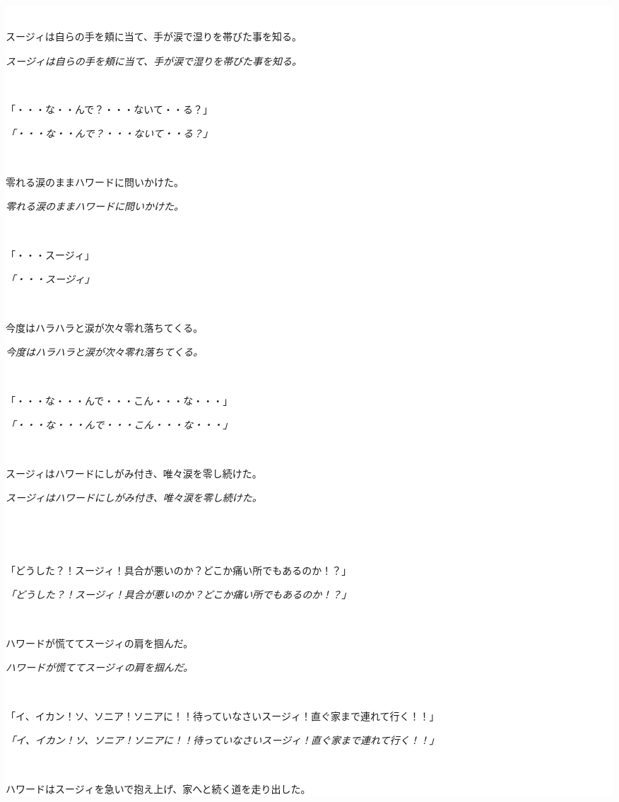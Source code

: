 &nbsp;

スージィは自らの手を頬に当て、手が涙で湿りを帯びた事を知る。

*スージィは自らの手を頬に当て、手が涙で湿りを帯びた事を知る。*

&nbsp;

「・・・な・・んで？・・・ないて・・る？」

*「・・・な・・んで？・・・ないて・・る？」*

&nbsp;

零れる涙のままハワードに問いかけた。

*零れる涙のままハワードに問いかけた。*

&nbsp;

「・・・スージィ」

*「・・・スージィ」*

&nbsp;

今度はハラハラと涙が次々零れ落ちてくる。

*今度はハラハラと涙が次々零れ落ちてくる。*

&nbsp;

「・・・な・・・んで・・・こん・・・な・・・」

*「・・・な・・・んで・・・こん・・・な・・・」*

&nbsp;

スージィはハワードにしがみ付き、唯々涙を零し続けた。

*スージィはハワードにしがみ付き、唯々涙を零し続けた。*

&nbsp;

&nbsp;

「どうした？！スージィ！具合が悪いのか？どこか痛い所でもあるのか！？」

*「どうした？！スージィ！具合が悪いのか？どこか痛い所でもあるのか！？」*

&nbsp;

ハワードが慌ててスージィの肩を掴んだ。

*ハワードが慌ててスージィの肩を掴んだ。*

&nbsp;

「イ、イカン！ソ、ソニア！ソニアに！！待っていなさいスージィ！直ぐ家まで連れて行く！！」

*「イ、イカン！ソ、ソニア！ソニアに！！待っていなさいスージィ！直ぐ家まで連れて行く！！」*

&nbsp;

ハワードはスージィを急いで抱え上げ、家へと続く道を走り出した。
